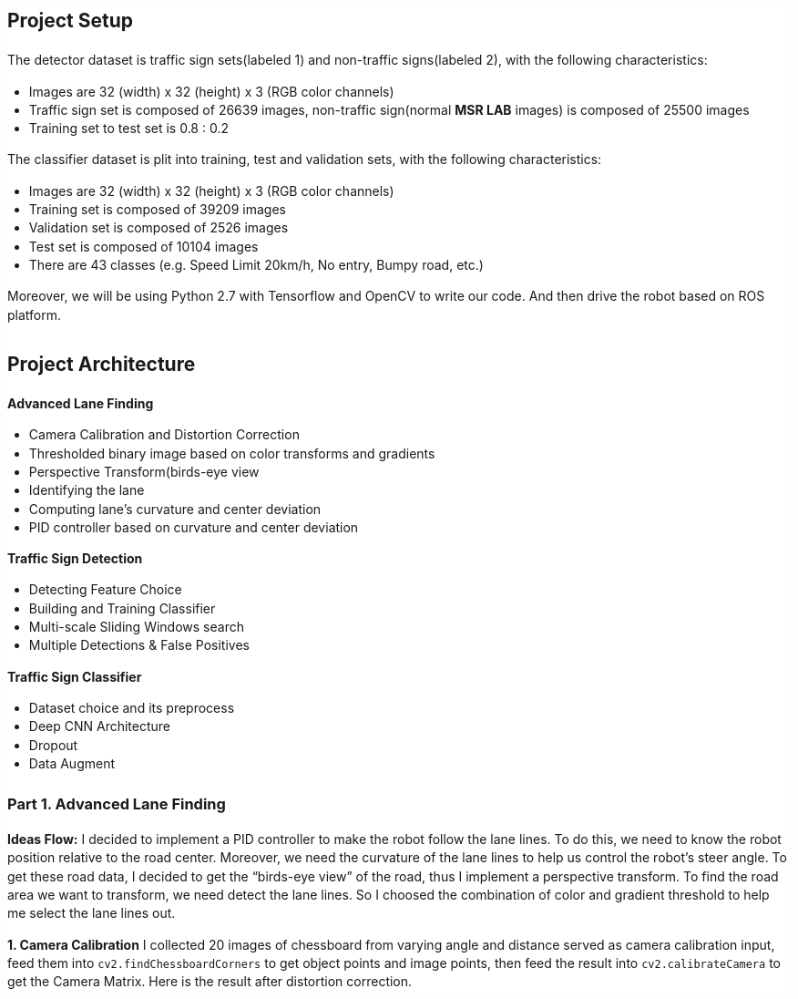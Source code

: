 ## Project Setup
The detector dataset is traffic sign sets(labeled 1) and non-traffic signs(labeled 2), with the following characteristics:
* Images are 32 (width) x 32 (height) x 3 (RGB color channels)
* Traffic sign set is composed of 26639 images, non-traffic sign(normal **MSR LAB** images) is composed of 25500 images
* Training set to test set is 0.8 : 0.2

The classifier dataset is plit into training, test and validation sets, with the following characteristics:
* Images are 32 (width) x 32 (height) x 3 (RGB color channels)  
* Training set is composed of 39209 images 
* Validation set is composed of 2526 images
* Test set is composed of 10104 images
* There are 43 classes (e.g. Speed Limit 20km/h, No entry, Bumpy road, etc.)

Moreover, we will be using Python 2.7 with Tensorflow and OpenCV to write our code. And then drive the robot based on ROS platform.

## Project Architecture
**Advanced Lane Finding**
- Camera Calibration and Distortion Correction
- Thresholded binary image based on color transforms and gradients
- Perspective Transform(birds-eye view
- Identifying the lane
- Computing lane’s curvature and center deviation
- PID controller based on curvature and center deviation

**Traffic Sign Detection**
- Detecting Feature Choice
- Building and Training Classifier
- Multi-scale Sliding Windows search
- Multiple Detections & False Positives

**Traffic Sign Classifier**
- Dataset choice and its preprocess
- Deep CNN Architecture
- Dropout
- Data Augment


### Part 1. Advanced Lane Finding
**Ideas Flow:**
I decided to implement a PID controller to make the robot follow the lane lines. To do this, we need to know the robot position relative to the road center. Moreover, we need the curvature of the lane lines to help us control the robot’s steer angle. To get these road data, I decided to get the “birds-eye view” of the road, thus I implement a perspective transform. To find the road area we want to transform, we need detect the lane lines. So I choosed the combination of color and gradient threshold to help me select the lane lines out.

**1. Camera Calibration**
I collected 20 images of chessboard from varying angle and distance served as camera calibration input, feed them into `cv2.findChessboardCorners` to get object points and image points, then feed the result into `cv2.calibrateCamera` to get the Camera Matrix. Here is the result after distortion correction.